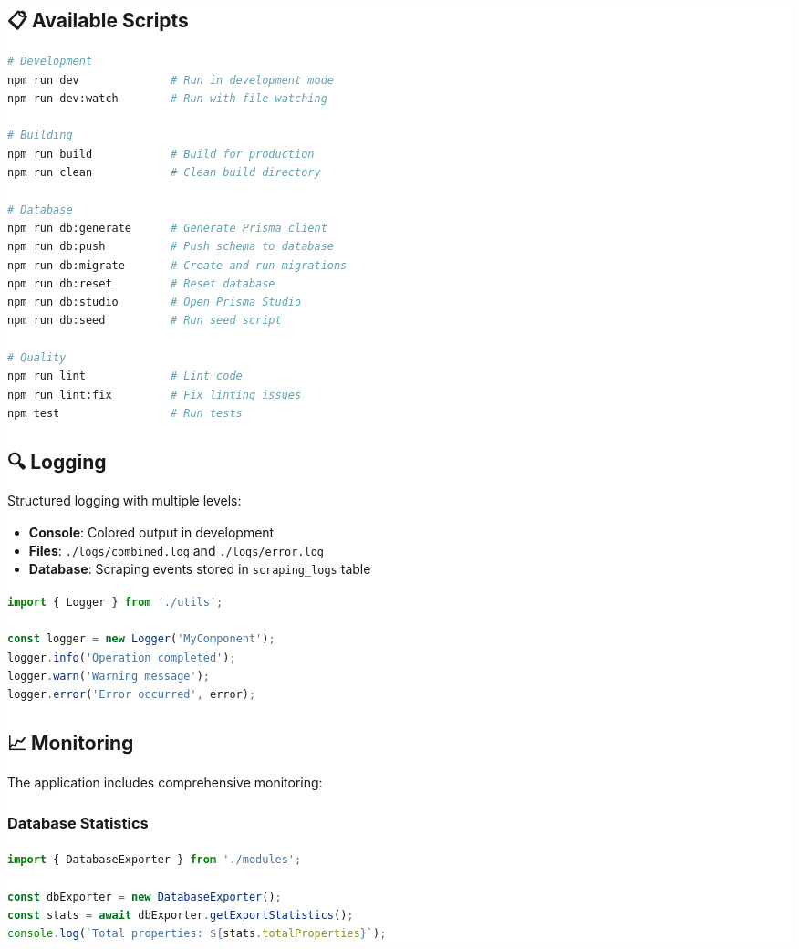 ## 📋 Available Scripts

```bash
# Development
npm run dev              # Run in development mode
npm run dev:watch        # Run with file watching

# Building
npm run build            # Build for production
npm run clean            # Clean build directory

# Database
npm run db:generate      # Generate Prisma client
npm run db:push          # Push schema to database
npm run db:migrate       # Create and run migrations
npm run db:reset         # Reset database
npm run db:studio        # Open Prisma Studio
npm run db:seed          # Run seed script

# Quality
npm run lint             # Lint code
npm run lint:fix         # Fix linting issues
npm test                 # Run tests
```

## 🔍 Logging

Structured logging with multiple levels:

- **Console**: Colored output in development
- **Files**: `./logs/combined.log` and `./logs/error.log`
- **Database**: Scraping events stored in `scraping_logs` table

```typescript
import { Logger } from './utils';

const logger = new Logger('MyComponent');
logger.info('Operation completed');
logger.warn('Warning message');
logger.error('Error occurred', error);
```

## 📈 Monitoring

The application includes comprehensive monitoring:

### Database Statistics
```typescript
import { DatabaseExporter } from './modules';

const dbExporter = new DatabaseExporter();
const stats = await dbExporter.getExportStatistics();
console.log(`Total properties: ${stats.totalProperties}`);
```
